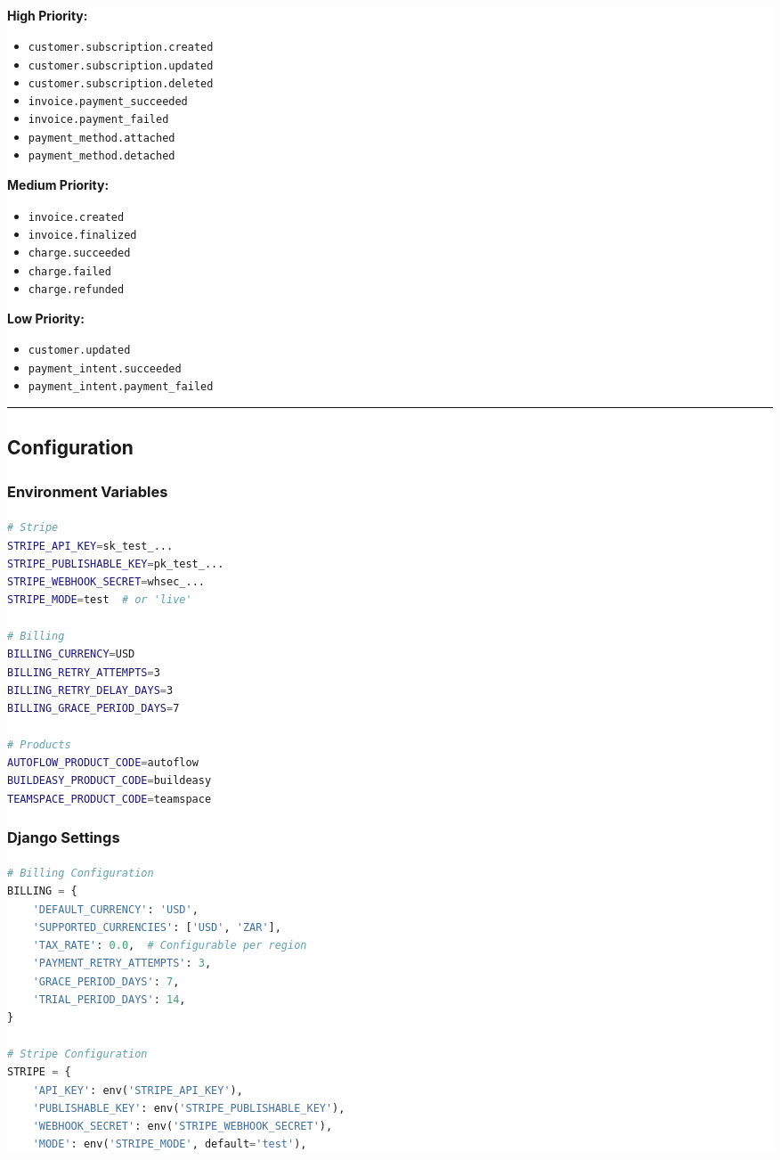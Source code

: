 **High Priority:**
- `customer.subscription.created`
- `customer.subscription.updated`
- `customer.subscription.deleted`
- `invoice.payment_succeeded`
- `invoice.payment_failed`
- `payment_method.attached`
- `payment_method.detached`

**Medium Priority:**
- `invoice.created`
- `invoice.finalized`
- `charge.succeeded`
- `charge.failed`
- `charge.refunded`

**Low Priority:**
- `customer.updated`
- `payment_intent.succeeded`
- `payment_intent.payment_failed`

---

## Configuration

### Environment Variables

```bash
# Stripe
STRIPE_API_KEY=sk_test_...
STRIPE_PUBLISHABLE_KEY=pk_test_...
STRIPE_WEBHOOK_SECRET=whsec_...
STRIPE_MODE=test  # or 'live'

# Billing
BILLING_CURRENCY=USD
BILLING_RETRY_ATTEMPTS=3
BILLING_RETRY_DELAY_DAYS=3
BILLING_GRACE_PERIOD_DAYS=7

# Products
AUTOFLOW_PRODUCT_CODE=autoflow
BUILDEASY_PRODUCT_CODE=buildeasy
TEAMSPACE_PRODUCT_CODE=teamspace
```

### Django Settings

```python
# Billing Configuration
BILLING = {
    'DEFAULT_CURRENCY': 'USD',
    'SUPPORTED_CURRENCIES': ['USD', 'ZAR'],
    'TAX_RATE': 0.0,  # Configurable per region
    'PAYMENT_RETRY_ATTEMPTS': 3,
    'GRACE_PERIOD_DAYS': 7,
    'TRIAL_PERIOD_DAYS': 14,
}

# Stripe Configuration
STRIPE = {
    'API_KEY': env('STRIPE_API_KEY'),
    'PUBLISHABLE_KEY': env('STRIPE_PUBLISHABLE_KEY'),
    'WEBHOOK_SECRET': env('STRIPE_WEBHOOK_SECRET'),
    'MODE': env('STRIPE_MODE', default='test'),
```